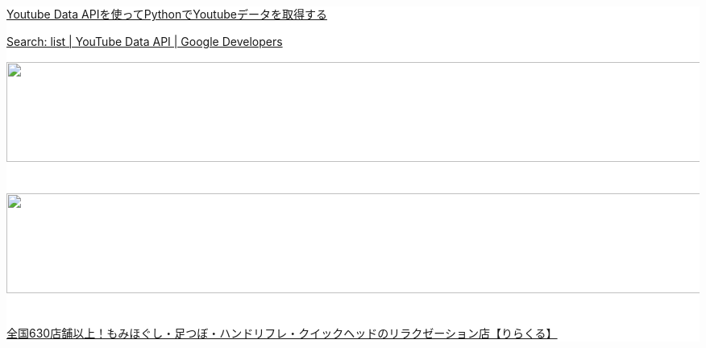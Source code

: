 [Youtube Data APIを使ってPythonでYoutubeデータを取得する](https://qiita.com/g-k/items/7c98efe21257afac70e9)

[Search: list | YouTube Data API | Google Developers](https://developers.google.com/youtube/v3/docs/search/list?hl=ja)


<a href="https://px.a8.net/svt/ejp?a8mat=3HBXCY+4DRW36+50+2HM5Z5" rel="nofollow"><img border="0" width="1000" height="124" alt="" src="https://www27.a8.net/svt/bgt?aid=210508450265&wid=001&eno=01&mid=s00000000018015052000&mc=1"></a><img border="0" width="1" height="1" src="https://www10.a8.net/0.gif?a8mat=3HBXCY+4DRW36+50+2HM5Z5" alt="">


<a href="https://px.a8.net/svt/ejp?a8mat=3HIN6N+3YAMCY+CO4+6BMG1" rel="nofollow"><img border="0" width="1000" height="124" alt="" src="https://www23.a8.net/svt/bgt?aid=210821855239&wid=001&eno=01&mid=s00000001642001062000&mc=1"></a><img border="0" width="1" height="1" src="https://www17.a8.net/0.gif?a8mat=3HIN6N+3YAMCY+CO4+6BMG1" alt="">


<a href="https://px.a8.net/svt/ejp?a8mat=3HIN6N+7FBNEA+4AQ0+5YJRM" rel="nofollow">全国630店舗以上！もみほぐし・足つぼ・ハンドリフレ・クイックヘッドのリラクゼーション店【りらくる】</a><img border="0" width="1" height="1" src="https://www15.a8.net/0.gif?a8mat=3HIN6N+7FBNEA+4AQ0+5YJRM" alt="">

<ClientOnly>
  <CallInArticleAdsense />
</ClientOnly>